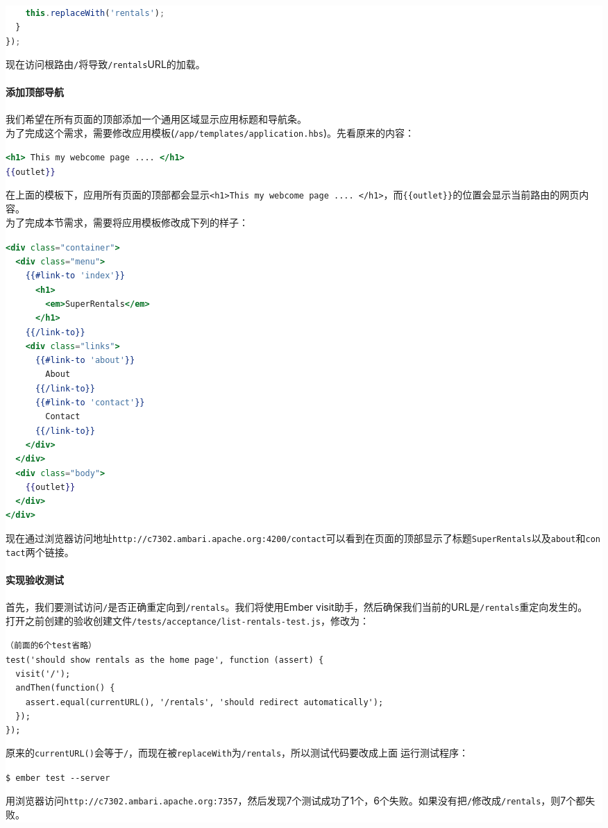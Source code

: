 ```javascript
    this.replaceWith('rentals');
  }
});
```
现在访问根路由`/`将导致`/rentals`URL的加载。  

#### 添加顶部导航
我们希望在所有页面的顶部添加一个通用区域显示应用标题和导航条。  
为了完成这个需求，需要修改应用模板(`/app/templates/application.hbs`)。先看原来的内容：
```handlebars
<h1> This my webcome page .... </h1>
{{outlet}}
```
在上面的模板下，应用所有页面的顶部都会显示`<h1>This my webcome page .... </h1>`，而`{{outlet}}`的位置会显示当前路由的网页内容。  
为了完成本节需求，需要将应用模板修改成下列的样子：
```handlebars
<div class="container">
  <div class="menu">
    {{#link-to 'index'}}
      <h1>
        <em>SuperRentals</em>
      </h1>
    {{/link-to}}
    <div class="links">
      {{#link-to 'about'}}
        About
      {{/link-to}}
      {{#link-to 'contact'}}
        Contact
      {{/link-to}}
    </div>
  </div>
  <div class="body">
    {{outlet}}
  </div>
</div>
```
现在通过浏览器访问地址`http://c7302.ambari.apache.org:4200/contact`可以看到在页面的顶部显示了标题`SuperRentals`以及`about`和`contact`两个链接。  

#### 实现验收测试
首先，我们要测试访问`/`是否正确重定向到`/rentals`。我们将使用Ember visit助手，然后确保我们当前的URL是`/rentals`重定向发生的。  
打开之前创建的验收创建文件`/tests/acceptance/list-rentals-test.js`，修改为：
```handlebars
（前面的6个test省略）
test('should show rentals as the home page', function (assert) {
  visit('/');
  andThen(function() {
    assert.equal(currentURL(), '/rentals', 'should redirect automatically');
  });
});
```
原来的`currentURL()`会等于`/`，而现在被`replaceWith`为`/rentals`，所以测试代码要改成上面
运行测试程序：
```
$ ember test --server
```
用浏览器访问`http://c7302.ambari.apache.org:7357`，然后发现7个测试成功了1个，6个失败。如果没有把`/`修改成`/rentals`，则7个都失败。  
